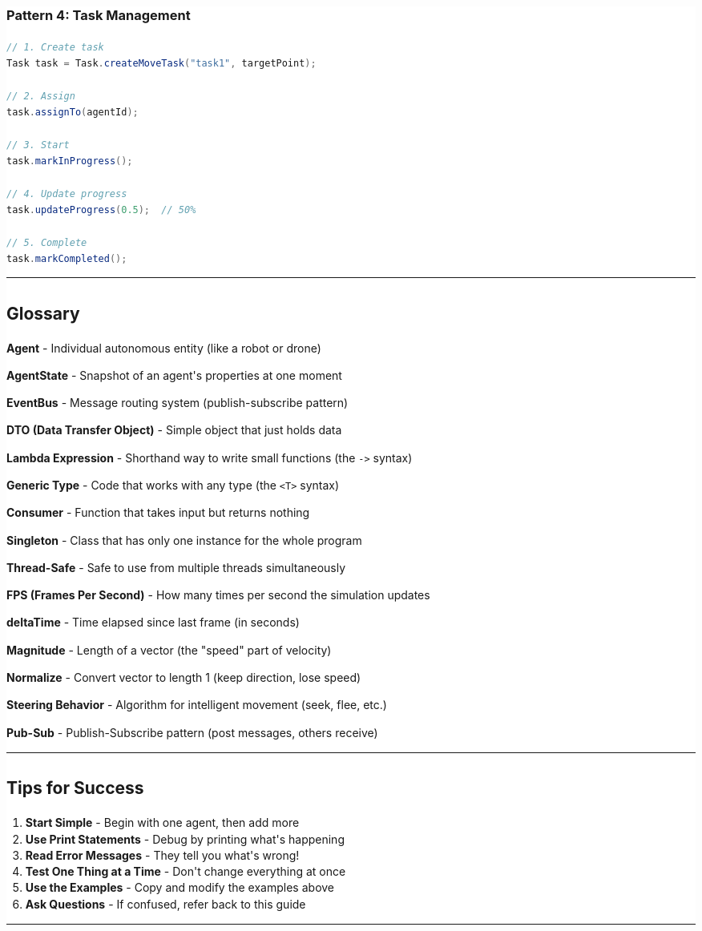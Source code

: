 ### Pattern 4: Task Management

```java
// 1. Create task
Task task = Task.createMoveTask("task1", targetPoint);

// 2. Assign
task.assignTo(agentId);

// 3. Start
task.markInProgress();

// 4. Update progress
task.updateProgress(0.5);  // 50%

// 5. Complete
task.markCompleted();
```

---

## Glossary

**Agent** - Individual autonomous entity (like a robot or drone)

**AgentState** - Snapshot of an agent's properties at one moment

**EventBus** - Message routing system (publish-subscribe pattern)

**DTO (Data Transfer Object)** - Simple object that just holds data

**Lambda Expression** - Shorthand way to write small functions (the `->` syntax)

**Generic Type** - Code that works with any type (the `<T>` syntax)

**Consumer** - Function that takes input but returns nothing

**Singleton** - Class that has only one instance for the whole program

**Thread-Safe** - Safe to use from multiple threads simultaneously

**FPS (Frames Per Second)** - How many times per second the simulation updates

**deltaTime** - Time elapsed since last frame (in seconds)

**Magnitude** - Length of a vector (the "speed" part of velocity)

**Normalize** - Convert vector to length 1 (keep direction, lose speed)

**Steering Behavior** - Algorithm for intelligent movement (seek, flee, etc.)

**Pub-Sub** - Publish-Subscribe pattern (post messages, others receive)

---

## Tips for Success

1. **Start Simple** - Begin with one agent, then add more
2. **Use Print Statements** - Debug by printing what's happening
3. **Read Error Messages** - They tell you what's wrong!
4. **Test One Thing at a Time** - Don't change everything at once
5. **Use the Examples** - Copy and modify the examples above
6. **Ask Questions** - If confused, refer back to this guide

---
